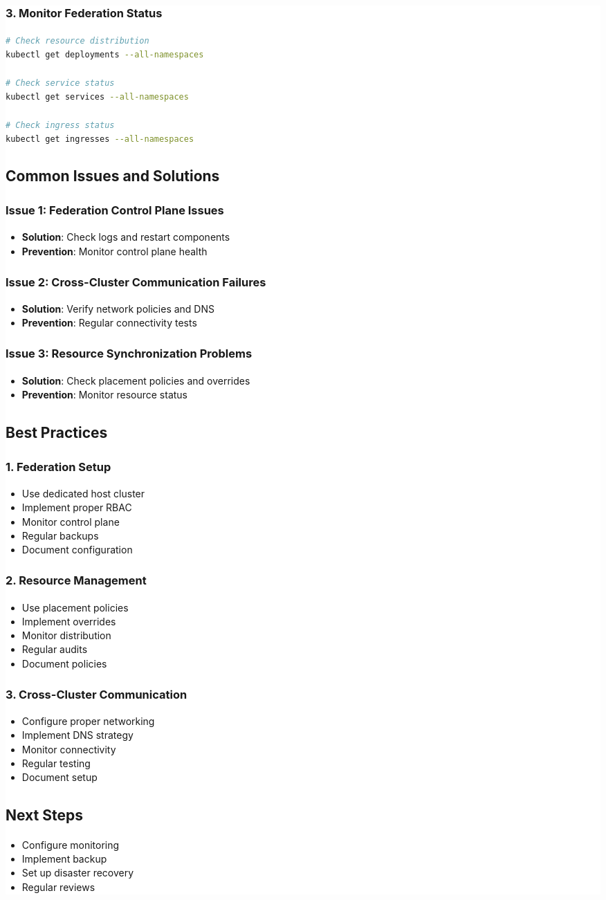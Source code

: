 ### 3. Monitor Federation Status
```bash
# Check resource distribution
kubectl get deployments --all-namespaces

# Check service status
kubectl get services --all-namespaces

# Check ingress status
kubectl get ingresses --all-namespaces
```

## Common Issues and Solutions

### Issue 1: Federation Control Plane Issues
- **Solution**: Check logs and restart components
- **Prevention**: Monitor control plane health

### Issue 2: Cross-Cluster Communication Failures
- **Solution**: Verify network policies and DNS
- **Prevention**: Regular connectivity tests

### Issue 3: Resource Synchronization Problems
- **Solution**: Check placement policies and overrides
- **Prevention**: Monitor resource status

## Best Practices

### 1. Federation Setup
- Use dedicated host cluster
- Implement proper RBAC
- Monitor control plane
- Regular backups
- Document configuration

### 2. Resource Management
- Use placement policies
- Implement overrides
- Monitor distribution
- Regular audits
- Document policies

### 3. Cross-Cluster Communication
- Configure proper networking
- Implement DNS strategy
- Monitor connectivity
- Regular testing
- Document setup

## Next Steps
- Configure monitoring
- Implement backup
- Set up disaster recovery
- Regular reviews
